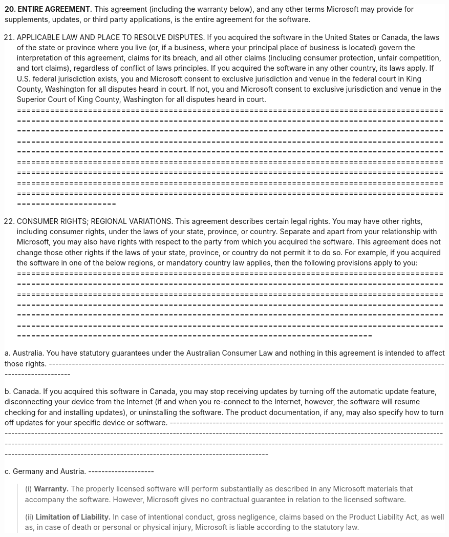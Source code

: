 **20. ENTIRE AGREEMENT.** This agreement (including the warranty below),
and any other terms Microsoft may provide for supplements, updates, or
third party applications, is the entire agreement for the software.

21. APPLICABLE LAW AND PLACE TO RESOLVE DISPUTES. If you acquired the software in the United States or Canada, the laws of the state or province where you live (or, if a business, where your principal place of business is located) govern the interpretation of this agreement, claims for its breach, and all other claims (including consumer protection, unfair competition, and tort claims), regardless of conflict of laws principles. If you acquired the software in any other country, its laws apply. If U.S. federal jurisdiction exists, you and Microsoft consent to exclusive jurisdiction and venue in the federal court in King County, Washington for all disputes heard in court. If not, you and Microsoft consent to exclusive jurisdiction and venue in the Superior Court of King County, Washington for all disputes heard in court.
===============================================================================================================================================================================================================================================================================================================================================================================================================================================================================================================================================================================================================================================================================================================================================================================================================================================================

22. CONSUMER RIGHTS; REGIONAL VARIATIONS. This agreement describes certain legal rights. You may have other rights, including consumer rights, under the laws of your state, province, or country. Separate and apart from your relationship with Microsoft, you may also have rights with respect to the party from which you acquired the software. This agreement does not change those other rights if the laws of your state, province, or country do not permit it to do so. For example, if you acquired the software in one of the below regions, or mandatory country law applies, then the following provisions apply to you:
=======================================================================================================================================================================================================================================================================================================================================================================================================================================================================================================================================================================================================================================

a.  Australia. You have statutory guarantees under the Australian Consumer Law and nothing in this agreement is intended to affect those rights.
    --------------------------------------------------------------------------------------------------------------------------------------------

b.  Canada. If you acquired this software in Canada, you may stop receiving updates by turning off the automatic update feature, disconnecting your device from the Internet (if and when you re-connect to the Internet, however, the software will resume checking for and installing updates), or uninstalling the software. The product documentation, if any, may also specify how to turn off updates for your specific device or software.
    ---------------------------------------------------------------------------------------------------------------------------------------------------------------------------------------------------------------------------------------------------------------------------------------------------------------------------------------------------------------------------------------------------------------------------------------------

c.  Germany and Austria.
    --------------------

> \(i) **Warranty.** The properly licensed software will perform
> substantially as described in any Microsoft materials that accompany the
> software. However, Microsoft gives no contractual guarantee in relation
> to the licensed software.
>
> \(ii) **Limitation of Liability.** In case of intentional conduct, gross
> negligence, claims based on the Product Liability Act, as well as, in
> case of death or personal or physical injury, Microsoft is liable
> according to the statutory law.

